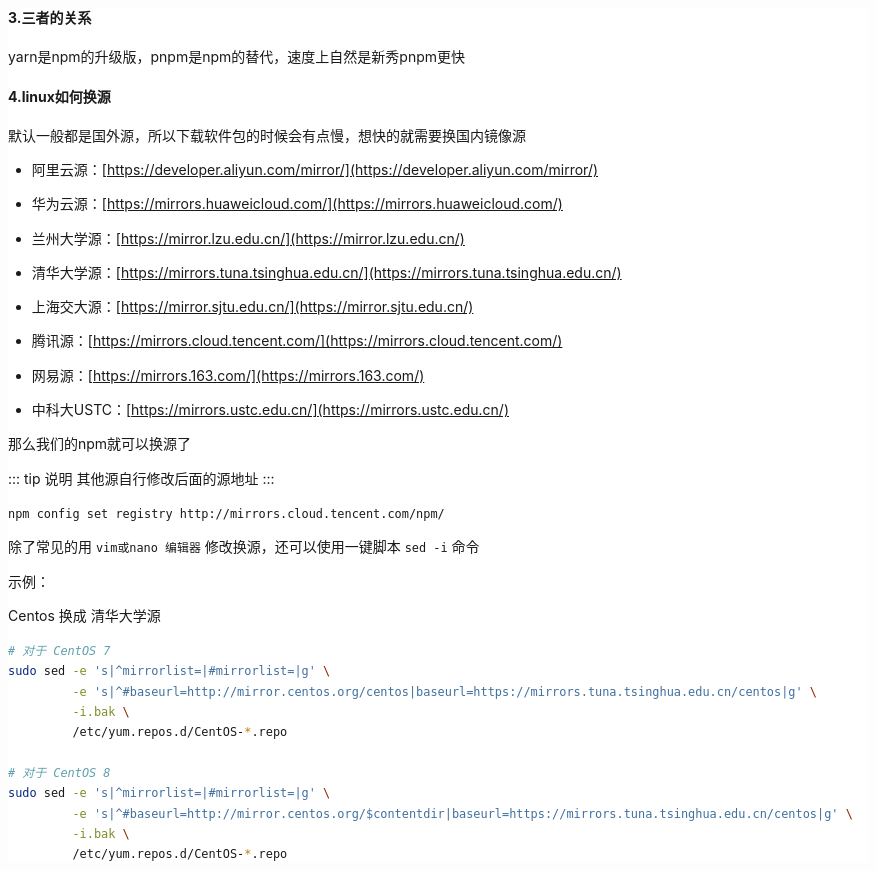 
#### 3.三者的关系

yarn是npm的升级版，pnpm是npm的替代，速度上自然是新秀pnpm更快


#### 4.linux如何换源

默认一般都是国外源，所以下载软件包的时候会有点慢，想快的就需要换国内镜像源

* 阿里云源：[https://developer.aliyun.com/mirror/](https://developer.aliyun.com/mirror/)

* 华为云源：[https://mirrors.huaweicloud.com/](https://mirrors.huaweicloud.com/)

* 兰州大学源：[https://mirror.lzu.edu.cn/](https://mirror.lzu.edu.cn/)

* 清华大学源：[https://mirrors.tuna.tsinghua.edu.cn/](https://mirrors.tuna.tsinghua.edu.cn/)

* 上海交大源：[https://mirror.sjtu.edu.cn/](https://mirror.sjtu.edu.cn/)

* 腾讯源：[https://mirrors.cloud.tencent.com/](https://mirrors.cloud.tencent.com/)

* 网易源：[https://mirrors.163.com/](https://mirrors.163.com/)

* 中科大USTC：[https://mirrors.ustc.edu.cn/](https://mirrors.ustc.edu.cn/)


那么我们的npm就可以换源了

::: tip 说明
其他源自行修改后面的源地址
:::


```sh
npm config set registry http://mirrors.cloud.tencent.com/npm/
```

除了常见的用 `vim或nano 编辑器` 修改换源，还可以使用一键脚本 `sed -i` 命令


示例：

Centos 换成 清华大学源

```sh
# 对于 CentOS 7
sudo sed -e 's|^mirrorlist=|#mirrorlist=|g' \
         -e 's|^#baseurl=http://mirror.centos.org/centos|baseurl=https://mirrors.tuna.tsinghua.edu.cn/centos|g' \
         -i.bak \
         /etc/yum.repos.d/CentOS-*.repo

# 对于 CentOS 8
sudo sed -e 's|^mirrorlist=|#mirrorlist=|g' \
         -e 's|^#baseurl=http://mirror.centos.org/$contentdir|baseurl=https://mirrors.tuna.tsinghua.edu.cn/centos|g' \
         -i.bak \
         /etc/yum.repos.d/CentOS-*.repo
```

